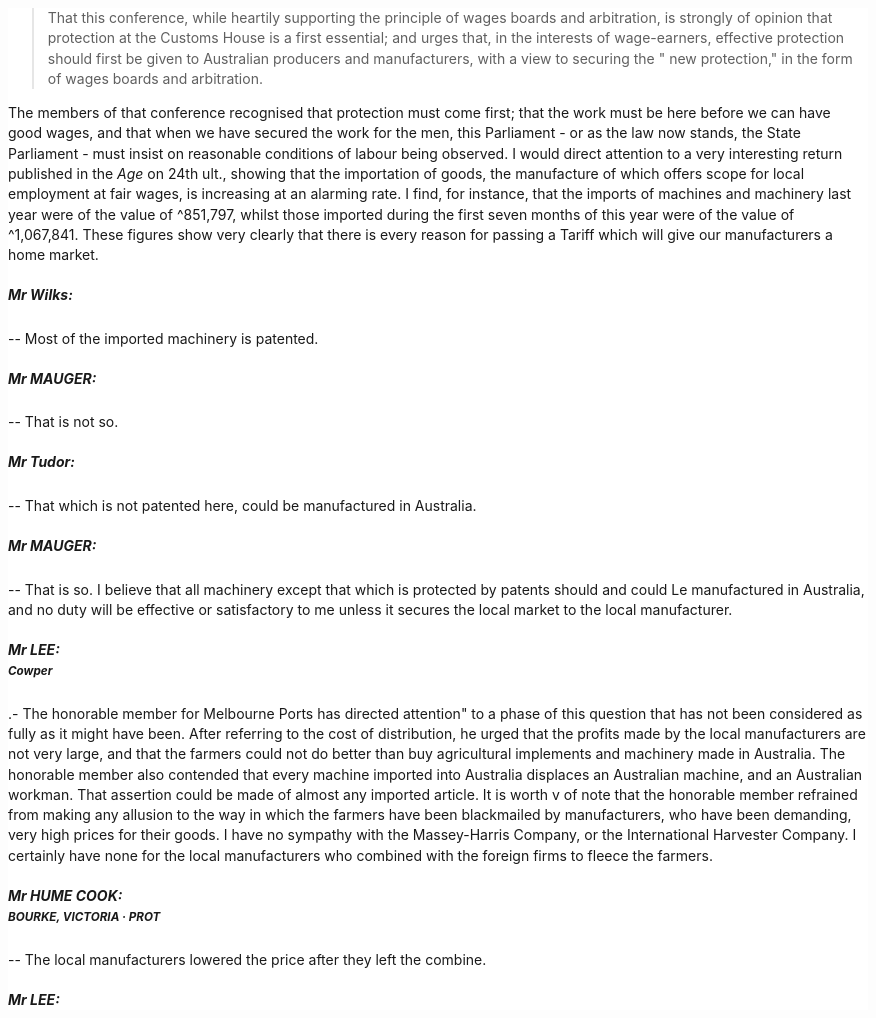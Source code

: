   >That this conference, while heartily supporting the principle of wages boards and arbitration, is strongly of opinion that protection at the Customs House is a first essential; and urges that, in the interests of wage-earners, effective protection should first be given to Australian producers and manufacturers, with a view to securing the " new protection," in the form of wages boards and arbitration. 

The members of that conference recognised that protection must come first; that the work must be here before we can have good wages, and that when we have secured the work for the men, this Parliament - or as the law now stands, the State Parliament - must insist on reasonable conditions of labour being observed. I would direct attention to a very interesting return published in the  *Age*  on 24th ult., showing that the importation of goods, the manufacture of which offers scope for local employment at fair wages, is increasing at an alarming rate. I find, for instance, that the imports of machines and machinery last year were of the value of ^851,797, whilst those imported during the first seven months of this year were of the value of ^1,067,841. These figures show very clearly that there is every reason for passing a Tariff which will give our manufacturers a home market. 

##### Mr Wilks:

--  Most of the imported machinery is patented. 

##### Mr MAUGER:

-- That is not so. 

##### Mr Tudor:

--  That which is not patented here, could be manufactured in Australia. 

##### Mr MAUGER:

-- That is so. I believe that all machinery except that which is protected by patents should and could Le manufactured in Australia, and no duty will be effective or satisfactory to me unless it secures the local market to the local manufacturer. 

##### Mr LEE:<br><small class="text-muted">Cowper</small>

.- The honorable member for Melbourne Ports has directed attention" to a phase of this question that has not been considered as fully as it might have been. After referring to the cost of distribution, he urged that the profits made by the local manufacturers are not very large, and that the farmers could not do better than buy agricultural implements and machinery made in Australia. The honorable member also contended that every machine imported into Australia displaces an Australian machine, and an Australian workman. That assertion could be made of almost any imported article. It is worth v of note that the honorable member refrained from making any allusion to the way in which the farmers have been blackmailed by manufacturers, who have been demanding, very high prices for their goods. I have no sympathy with the Massey-Harris Company, or the International Harvester Company. I certainly have none for the local manufacturers who combined with the foreign firms to fleece the farmers. 

##### Mr HUME COOK:<br><small class="text-muted">BOURKE, VICTORIA &middot; PROT</small>

--  The local manufacturers lowered the price after they left the combine. 

##### Mr LEE:
